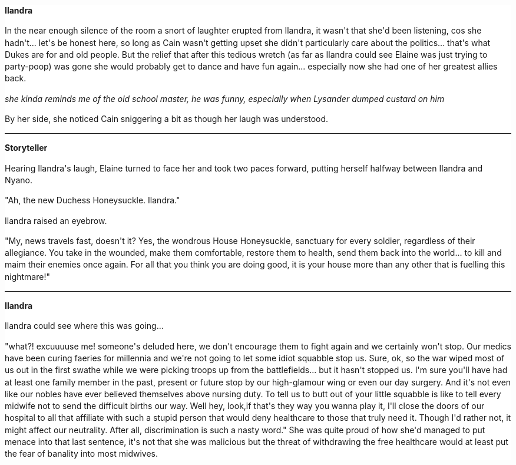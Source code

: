 <b>Ilandra</b>

In the near enough silence of the room a snort of laughter erupted from
Ilandra, it wasn't that she'd been listening, cos she hadn't... let's
be honest here, so long as Cain wasn't getting upset she didn't
particularly care about the politics... that's what Dukes are for and
old people. But the relief that after this tedious wretch (as far as
Ilandra could see Elaine was just trying to party-poop) was gone she
would probably get to dance and have fun again... especially now she
had one of her greatest allies back.

<i> she kinda reminds me of the old school master, he was funny, especially when Lysander dumped custard on him </i>

By her side, she noticed Cain sniggering a bit as though her laugh was understood.

<hr>

<b>Storyteller</b>

Hearing Ilandra's laugh, Elaine turned to face her and took two paces
forward, putting herself halfway between Ilandra and Nyano.

"Ah, the new Duchess Honeysuckle.  Ilandra."

Ilandra raised an eyebrow.

"My, news travels fast, doesn't it?  Yes, the wondrous House
Honeysuckle, sanctuary for every soldier, regardless of their
allegiance.  You take in the wounded, make them comfortable,
restore them to health, send them back into the world... to kill and
maim their enemies once again.  For all that you think you are
doing good, it is your house more than any other that is fuelling this
nightmare!"

<hr>

<b>Ilandra</b>

Ilandra could see where this was going...

"what?! excuuuuse me! someone's deluded here, we don't encourage them
to fight again and we certainly won't stop. Our medics have been curing
faeries for millennia and we're not going to let some idiot squabble
stop us. Sure, ok, so the war wiped most of us out in the first swathe
while we were picking troops up from the battlefields... but it hasn't
stopped us. I'm sure you'll have had at least one family member in the
past, present or future stop by our high-glamour wing or even our day
surgery. And it's not even like our nobles have ever believed
themselves above nursing duty. To tell us to butt out of your little
squabble is like to tell every midwife not to send the difficult births
our way. Well hey, look,if that's they way you wanna play it, I'll
close the doors of our hospital to all that affiliate with such a
stupid person that would deny healthcare to those that truly need it.
Though I'd rather not, it might affect our neutrality. After all,
discrimination is such a nasty word." She was quite proud of how she'd
managed to put menace into that last sentence, it's not that she was
malicious but the threat of withdrawing the free healthcare would at
least put the fear of banality into most midwives.
